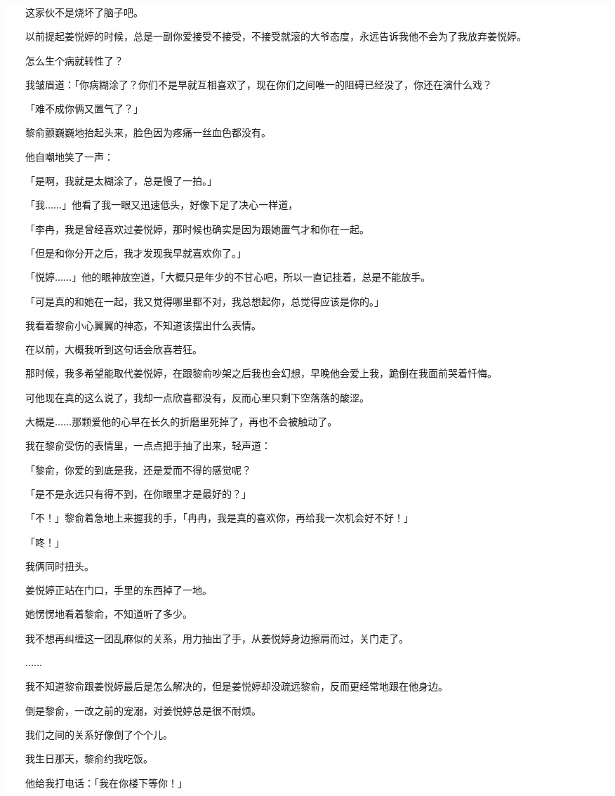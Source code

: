 &emsp;&emsp;这家伙不是烧坏了脑子吧。  
  
&emsp;&emsp;以前提起姜悦婷的时候，总是一副你爱接受不接受，不接受就滚的大爷态度，永远告诉我他不会为了我放弃姜悦婷。  
  
&emsp;&emsp;怎么生个病就转性了？  
  
&emsp;&emsp;我皱眉道：「你病糊涂了？你们不是早就互相喜欢了，现在你们之间唯一的阻碍已经没了，你还在演什么戏？  
  
&emsp;&emsp;「难不成你俩又置气了？」  
  
&emsp;&emsp;黎俞颤巍巍地抬起头来，脸色因为疼痛一丝血色都没有。  
  
&emsp;&emsp;他自嘲地笑了一声：  
  
&emsp;&emsp;「是啊，我就是太糊涂了，总是慢了一拍。」  
  
&emsp;&emsp;「我……」他看了我一眼又迅速低头，好像下足了决心一样道，  
  
&emsp;&emsp;「李冉，我是曾经喜欢过姜悦婷，那时候也确实是因为跟她置气才和你在一起。  
  
&emsp;&emsp;「但是和你分开之后，我才发现我早就喜欢你了。」  
  
&emsp;&emsp;「悦婷……」他的眼神放空道，「大概只是年少的不甘心吧，所以一直记挂着，总是不能放手。  
  
&emsp;&emsp;「可是真的和她在一起，我又觉得哪里都不对，我总想起你，总觉得应该是你的。」  
  
&emsp;&emsp;我看着黎俞小心翼翼的神态，不知道该摆出什么表情。  
  
&emsp;&emsp;在以前，大概我听到这句话会欣喜若狂。  
  
&emsp;&emsp;那时候，我多希望能取代姜悦婷，在跟黎俞吵架之后我也会幻想，早晚他会爱上我，跪倒在我面前哭着忏悔。  
  
&emsp;&emsp;可他现在真的这么说了，我却一点欣喜都没有，反而心里只剩下空落落的酸涩。  
  
&emsp;&emsp;大概是……那颗爱他的心早在长久的折磨里死掉了，再也不会被触动了。  
  
&emsp;&emsp;我在黎俞受伤的表情里，一点点把手抽了出来，轻声道：  
  
&emsp;&emsp;「黎俞，你爱的到底是我，还是爱而不得的感觉呢？  
  
&emsp;&emsp;「是不是永远只有得不到，在你眼里才是最好的？」  
  
&emsp;&emsp;「不！」黎俞着急地上来握我的手，「冉冉，我是真的喜欢你，再给我一次机会好不好！」  
  
&emsp;&emsp;「咚！」  
  
&emsp;&emsp;我俩同时扭头。  
  
&emsp;&emsp;姜悦婷正站在门口，手里的东西掉了一地。  
  
&emsp;&emsp;她愣愣地看着黎俞，不知道听了多少。  
  
&emsp;&emsp;我不想再纠缠这一团乱麻似的关系，用力抽出了手，从姜悦婷身边擦肩而过，关门走了。  
  
&emsp;&emsp;……  
  
&emsp;&emsp;我不知道黎俞跟姜悦婷最后是怎么解决的，但是姜悦婷却没疏远黎俞，反而更经常地跟在他身边。  
  
&emsp;&emsp;倒是黎俞，一改之前的宠溺，对姜悦婷总是很不耐烦。  
  
&emsp;&emsp;我们之间的关系好像倒了个个儿。  
  
&emsp;&emsp;我生日那天，黎俞约我吃饭。  
  
&emsp;&emsp;他给我打电话：「我在你楼下等你！」  
  